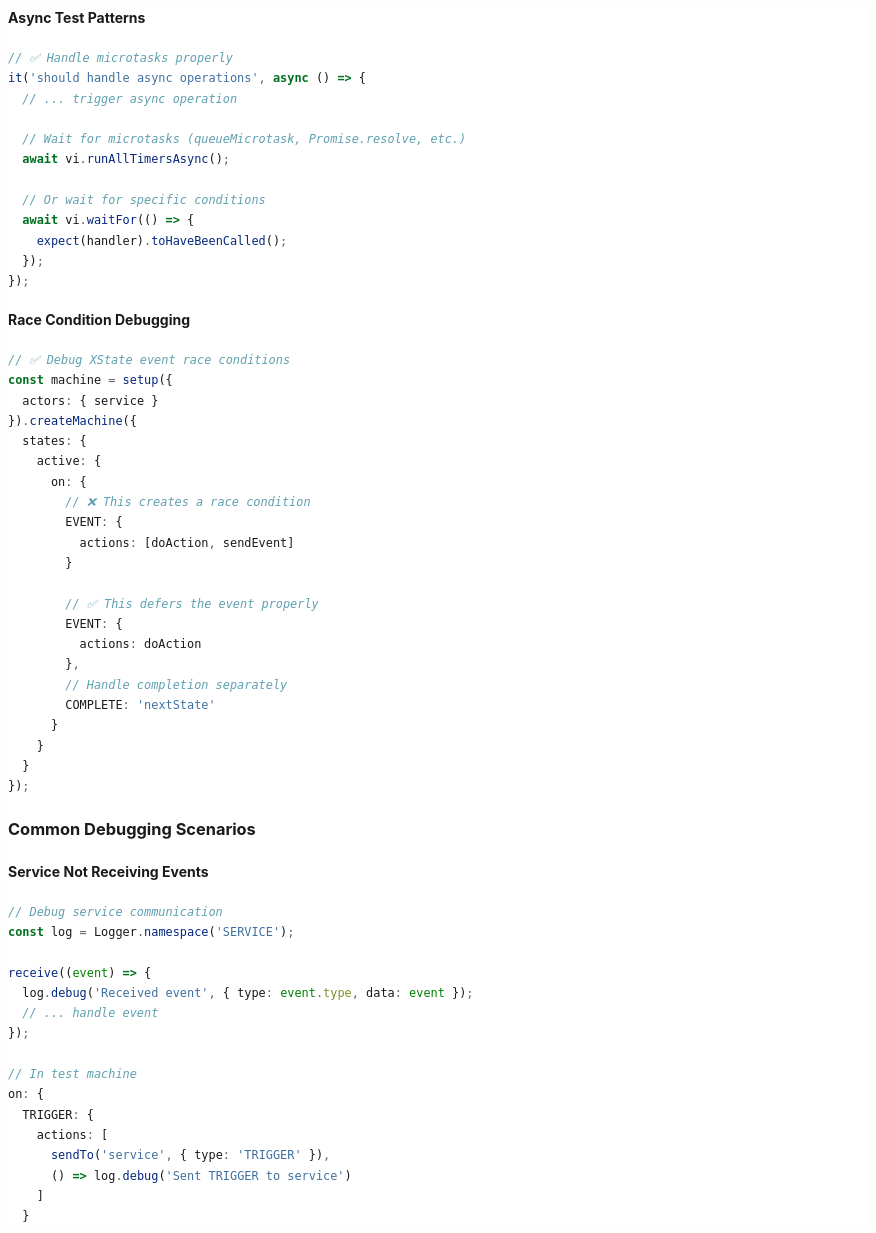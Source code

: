 #### **Async Test Patterns**

```typescript
// ✅ Handle microtasks properly
it('should handle async operations', async () => {
  // ... trigger async operation
  
  // Wait for microtasks (queueMicrotask, Promise.resolve, etc.)
  await vi.runAllTimersAsync();
  
  // Or wait for specific conditions
  await vi.waitFor(() => {
    expect(handler).toHaveBeenCalled();
  });
});
```

#### **Race Condition Debugging**

```typescript
// ✅ Debug XState event race conditions
const machine = setup({
  actors: { service }
}).createMachine({
  states: {
    active: {
      on: {
        // ❌ This creates a race condition
        EVENT: { 
          actions: [doAction, sendEvent] 
        }
        
        // ✅ This defers the event properly
        EVENT: { 
          actions: doAction
        },
        // Handle completion separately
        COMPLETE: 'nextState'
      }
    }
  }
});
```

### **Common Debugging Scenarios**

#### **Service Not Receiving Events**

```typescript
// Debug service communication
const log = Logger.namespace('SERVICE');

receive((event) => {
  log.debug('Received event', { type: event.type, data: event });
  // ... handle event
});

// In test machine
on: {
  TRIGGER: {
    actions: [
      sendTo('service', { type: 'TRIGGER' }),
      () => log.debug('Sent TRIGGER to service')
    ]
  }
```
